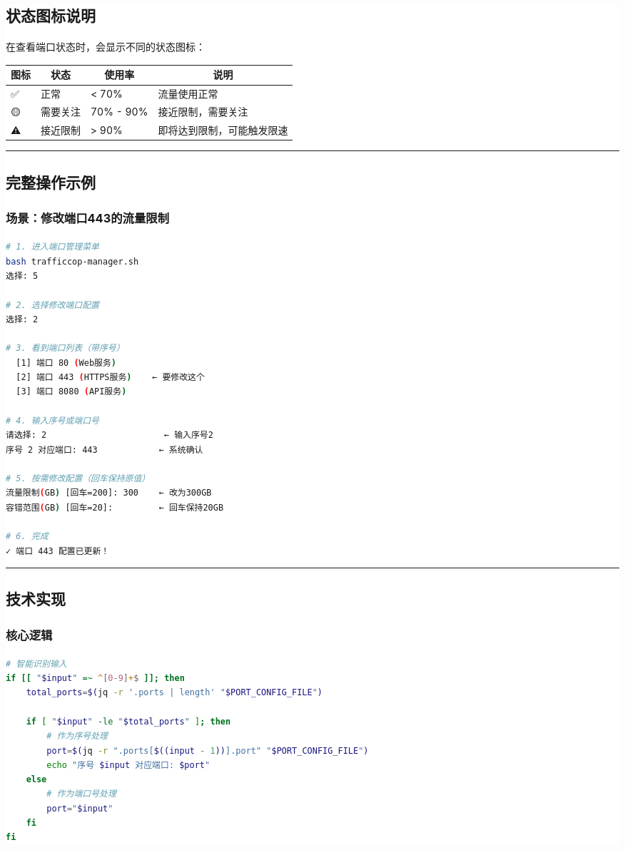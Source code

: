 ## 状态图标说明

在查看端口状态时，会显示不同的状态图标：

| 图标 | 状态 | 使用率 | 说明 |
|------|------|--------|------|
| ✅ | 正常 | < 70% | 流量使用正常 |
| 🟡 | 需要关注 | 70% - 90% | 接近限制，需要关注 |
| ⚠️ | 接近限制 | > 90% | 即将达到限制，可能触发限速 |

---

## 完整操作示例

### 场景：修改端口443的流量限制

```bash
# 1. 进入端口管理菜单
bash trafficcop-manager.sh
选择: 5

# 2. 选择修改端口配置
选择: 2

# 3. 看到端口列表（带序号）
  [1] 端口 80 (Web服务)
  [2] 端口 443 (HTTPS服务)    ← 要修改这个
  [3] 端口 8080 (API服务)

# 4. 输入序号或端口号
请选择: 2                       ← 输入序号2
序号 2 对应端口: 443            ← 系统确认

# 5. 按需修改配置（回车保持原值）
流量限制(GB) [回车=200]: 300    ← 改为300GB
容错范围(GB) [回车=20]:         ← 回车保持20GB

# 6. 完成
✓ 端口 443 配置已更新！
```

---

## 技术实现

### 核心逻辑

```bash
# 智能识别输入
if [[ "$input" =~ ^[0-9]+$ ]]; then
    total_ports=$(jq -r '.ports | length' "$PORT_CONFIG_FILE")
    
    if [ "$input" -le "$total_ports" ]; then
        # 作为序号处理
        port=$(jq -r ".ports[$((input - 1))].port" "$PORT_CONFIG_FILE")
        echo "序号 $input 对应端口: $port"
    else
        # 作为端口号处理
        port="$input"
    fi
fi
```